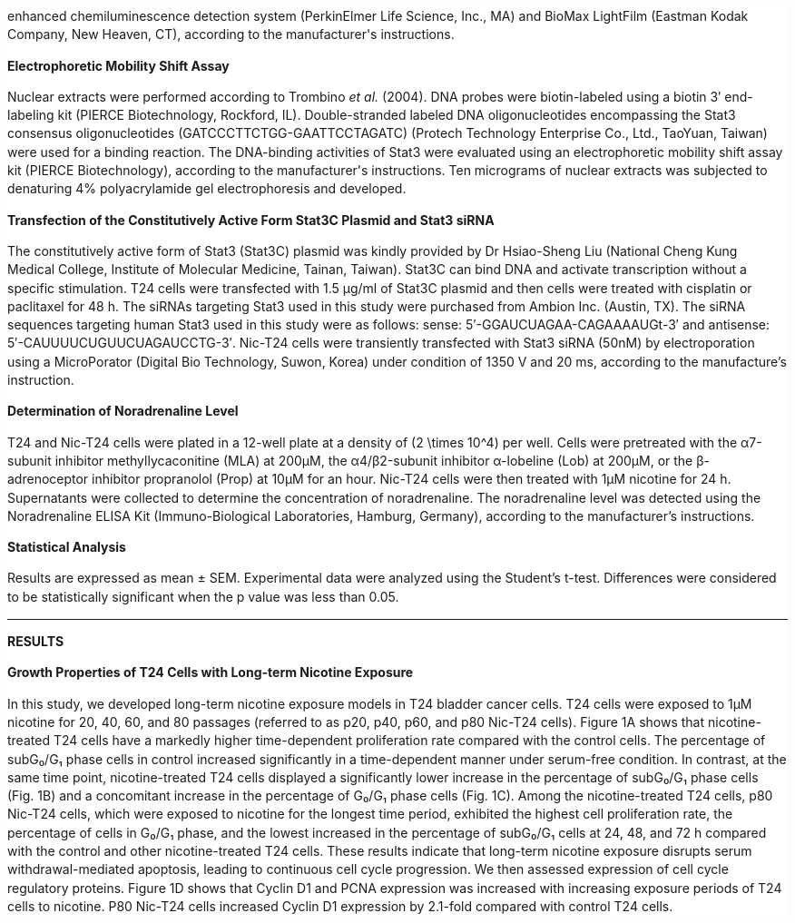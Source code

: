 enhanced chemiluminescence detection system (PerkinElmer Life Science, Inc., MA) and BioMax LightFilm (Eastman Kodak Company, New Heaven, CT), according to the manufacturer's instructions.

**Electrophoretic Mobility Shift Assay**

Nuclear extracts were performed according to Trombino *et al.* (2004). DNA probes were biotin-labeled using a biotin 3′ end-labeling kit (PIERCE Biotechnology, Rockford, IL). Double-stranded labeled DNA oligonucleotides encompassing the Stat3 consensus oligonucleotides (GATCCCTTCTGG-GAATTCCTAGATC) (Protech Technology Enterprise Co., Ltd., TaoYuan, Taiwan) were used for a binding reaction. The DNA-binding activities of Stat3 were evaluated using an electrophoretic mobility shift assay kit (PIERCE Biotechnology), according to the manufacturer's instructions. Ten micrograms of nuclear extracts was subjected to denaturing 4% polyacrylamide gel electrophoresis and developed.

**Transfection of the Constitutively Active Form Stat3C Plasmid and Stat3 siRNA**

The constitutively active form of Stat3 (Stat3C) plasmid was kindly provided by Dr Hsiao-Sheng Liu (National Cheng Kung Medical College, Institute of Molecular Medicine, Tainan, Taiwan). Stat3C can bind DNA and activate transcription without a specific stimulation. T24 cells were transfected with 1.5 μg/ml of Stat3C plasmid and then cells were treated with cisplatin or paclitaxel for 48 h. The siRNAs targeting Stat3 used in this study were purchased from Ambion Inc. (Austin, TX). The siRNA sequences targeting human Stat3 used in this study were as follows: sense: 5′-GGAUCUAGAA-CAGAAAAUGt-3′ and antisense: 5′-CAUUUUCUGUUCUAGAUCCTG-3′. Nic-T24 cells were transiently transfected with Stat3 siRNA (50nM) by electroporation using a MicroPorator (Digital Bio Technology, Suwon, Korea) under condition of 1350 V and 20 ms, according to the manufacture’s instruction.

**Determination of Noradrenaline Level**

T24 and Nic-T24 cells were plated in a 12-well plate at a density of \(2 \times 10^4\) per well. Cells were pretreated with the α7-subunit inhibitor methyllycaconitine (MLA) at 200μM, the α4/β2-subunit inhibitor α-lobeline (Lob) at 200μM, or the β-adrenoceptor inhibitor propranolol (Prop) at 10μM for an hour. Nic-T24 cells were then treated with 1μM nicotine for 24 h. Supernatants were collected to determine the concentration of noradrenaline. The noradrenaline level was detected using the Noradrenaline ELISA Kit (Immuno-Biological Laboratories, Hamburg, Germany), according to the manufacturer’s instructions.

**Statistical Analysis**

Results are expressed as mean ± SEM. Experimental data were analyzed using the Student’s t-test. Differences were considered to be statistically significant when the p value was less than 0.05.

---

**RESULTS**

**Growth Properties of T24 Cells with Long-term Nicotine Exposure**

In this study, we developed long-term nicotine exposure models in T24 bladder cancer cells. T24 cells were exposed to 1μM nicotine for 20, 40, 60, and 80 passages (referred to as p20, p40, p60, and p80 Nic-T24 cells). Figure 1A shows that nicotine-treated T24 cells have a markedly higher time-dependent proliferation rate compared with the control cells. The percentage of subG₀/G₁ phase cells in control increased significantly in a time-dependent manner under serum-free condition. In contrast, at the same time point, nicotine-treated T24 cells displayed a significantly lower increase in the percentage of subG₀/G₁ phase cells (Fig. 1B) and a concomitant increase in the percentage of G₀/G₁ phase cells (Fig. 1C). Among the nicotine-treated T24 cells, p80 Nic-T24 cells, which were exposed to nicotine for the longest time period, exhibited the highest cell proliferation rate, the percentage of cells in G₀/G₁ phase, and the lowest increased in the percentage of subG₀/G₁ cells at 24, 48, and 72 h compared with the control and other nicotine-treated T24 cells. These results indicate that long-term nicotine exposure disrupts serum withdrawal-mediated apoptosis, leading to continuous cell cycle progression. We then assessed expression of cell cycle regulatory proteins. Figure 1D shows that Cyclin D1 and PCNA expression was increased with increasing exposure periods of T24 cells to nicotine. P80 Nic-T24 cells increased Cyclin D1 expression by 2.1-fold compared with control T24 cells.

